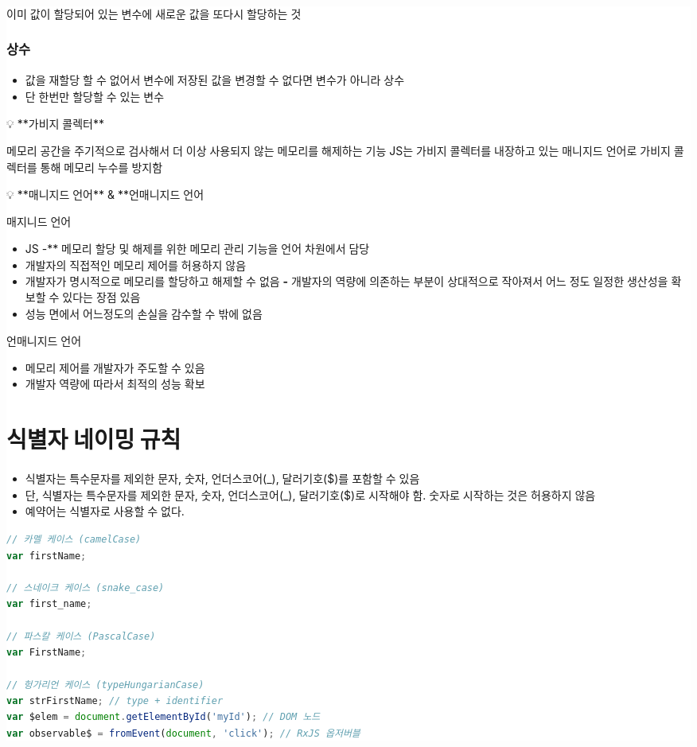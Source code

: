 이미 값이 할당되어 있는 변수에 새로운 값을 또다시 할당하는 것 

### 상수

- 값을 재할당 할 수 없어서 변수에 저장된 값을 변경할 수 없다면 변수가 아니라 상수
- 단 한번만 할당할 수 있는 변수

<aside>
💡 **가비지 콜렉터**

메모리 공간을 주기적으로 검사해서 더 이상 사용되지 않는 메모리를 해제하는 기능 
JS는 가비지 콜렉터를 내장하고 있는 매니지드 언어로 가비지 콜렉터를 통해 메모리 누수를 방지함

</aside>

<aside>
💡 **매니지드 언어** & **언매니지드 언어

매지니드 언어 
- JS
-**  메모리 할당 및 해제를 위한 메모리 관리 기능을 언어 차원에서 담당
- 개발자의 직접적인 메모리 제어를 허용하지 않음 
- 개발자가 명시적으로 메모리를 할당하고 해제할 수 없음
**-** 개발자의 역량에 의존하는 부분이 상대적으로 작아져서 어느 정도 일정한 생산성을 확보할 수 있다는 장점 있음
- 성능 면에서 어느정도의 손실을 감수할 수 밖에 없음

언매니지드 언어
- 메모리 제어를 개발자가 주도할 수 있음
- 개발자 역량에 따라서 최적의 성능 확보

</aside>

# 식별자 네이밍 규칙

- 식별자는 특수문자를 제외한 문자, 숫자, 언더스코어(_), 달러기호($)를 포함할 수 있음
- 단, 식별자는 특수문자를 제외한 문자, 숫자, 언더스코어(_), 달러기호($)로 시작해야 함. 숫자로 시작하는 것은 허용하지 않음
- 예약어는 식별자로 사용할 수 없다.


```jsx
// 카멜 케이스 (camelCase)
var firstName;

// 스네이크 케이스 (snake_case)
var first_name;

// 파스칼 케이스 (PascalCase)
var FirstName;

// 헝가리언 케이스 (typeHungarianCase)
var strFirstName; // type + identifier
var $elem = document.getElementById('myId'); // DOM 노드
var observable$ = fromEvent(document, 'click'); // RxJS 옵저버블
```
